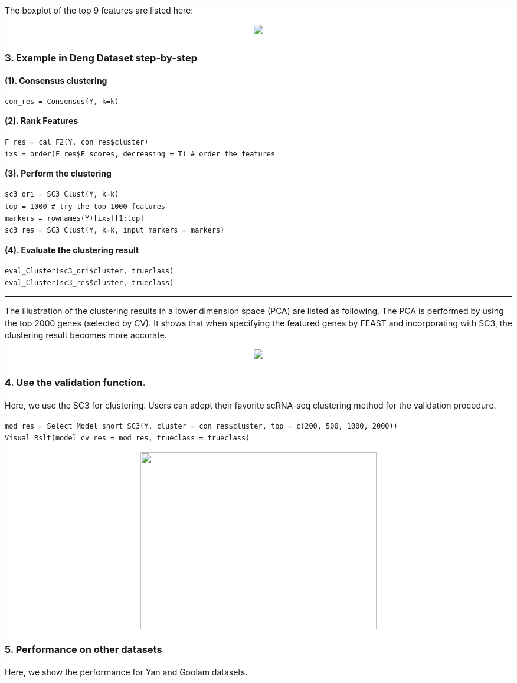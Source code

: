 The boxplot of the top 9 features are listed here:
<p align="center" width="90%">
  <img width="80%" src="vignettes/Deng_top.png">
</p>

### 3. Example in Deng Dataset step-by-step
**(1). Consensus clustering**
```
con_res = Consensus(Y, k=k)
```

**(2). Rank Features**
```
F_res = cal_F2(Y, con_res$cluster)
ixs = order(F_res$F_scores, decreasing = T) # order the features
```

**(3). Perform the clustering**
```
sc3_ori = SC3_Clust(Y, k=k)
top = 1000 # try the top 1000 features
markers = rownames(Y)[ixs][1:top]
sc3_res = SC3_Clust(Y, k=k, input_markers = markers)
```

**(4). Evaluate the clustering result**
```
eval_Cluster(sc3_ori$cluster, trueclass)
eval_Cluster(sc3_res$cluster, trueclass)
```

---
The illustration of the clustering results in a lower dimension space (PCA) are listed as following. The PCA is performed by using the top 2000 genes (selected by CV). It shows that when specifying the featured genes by FEAST and incorporating with SC3, the clustering result becomes more accurate.
  <p align="center" width="90%">
    <img width="80%" src="vignettes/Deng_PCA.png">
  </p>



### 4. Use the validation function.
Here, we use the SC3 for clustering. Users can adopt their favorite scRNA-seq clustering method for the validation procedure.
```
mod_res = Select_Model_short_SC3(Y, cluster = con_res$cluster, top = c(200, 500, 1000, 2000))
Visual_Rslt(model_cv_res = mod_res, trueclass = trueclass)
```
  <p align="center" width="100%">
    <img align="center" src="vignettes/Deng_performance.png" width="400" height="300">
  </p>

### 5. Performance on other datasets
Here, we show the performance for Yan and Goolam datasets.

